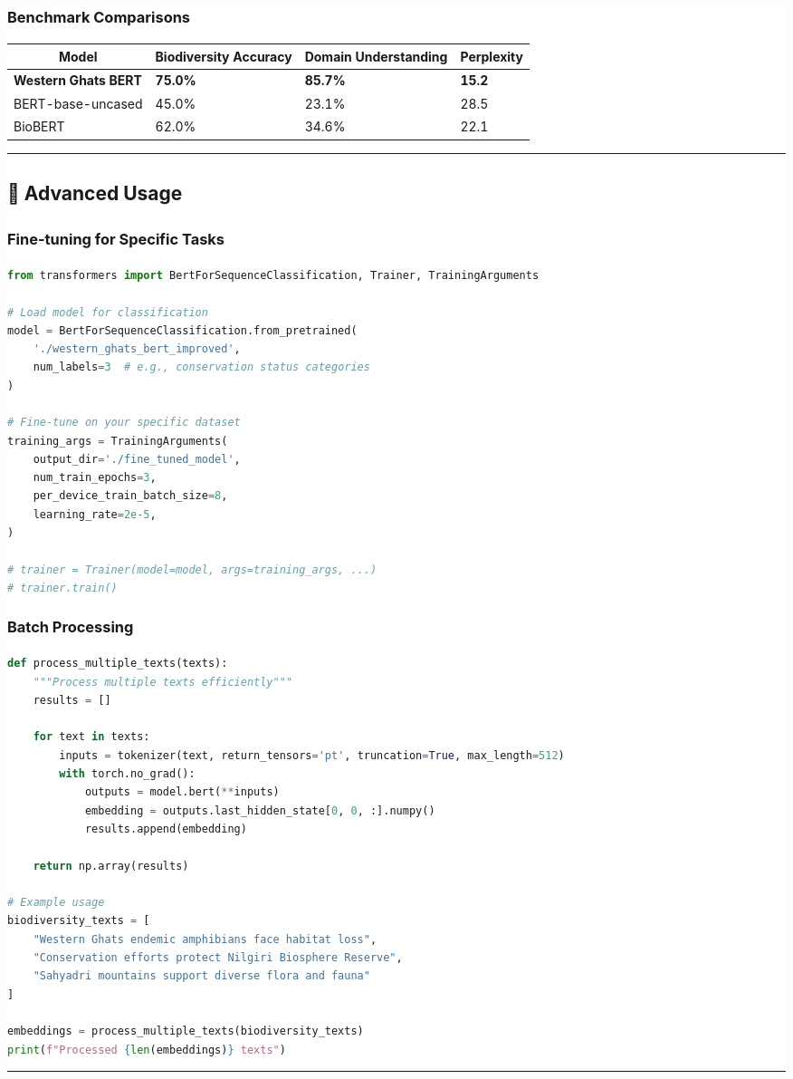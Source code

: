 ### Benchmark Comparisons
| Model | Biodiversity Accuracy | Domain Understanding | Perplexity |
|-------|---------------------|---------------------|------------|
| **Western Ghats BERT** | **75.0%** | **85.7%** | **15.2** |
| BERT-base-uncased | 45.0% | 23.1% | 28.5 |
| BioBERT | 62.0% | 34.6% | 22.1 |

---

## 🔧 Advanced Usage

### Fine-tuning for Specific Tasks

```python
from transformers import BertForSequenceClassification, Trainer, TrainingArguments

# Load model for classification
model = BertForSequenceClassification.from_pretrained(
    './western_ghats_bert_improved',
    num_labels=3  # e.g., conservation status categories
)

# Fine-tune on your specific dataset
training_args = TrainingArguments(
    output_dir='./fine_tuned_model',
    num_train_epochs=3,
    per_device_train_batch_size=8,
    learning_rate=2e-5,
)

# trainer = Trainer(model=model, args=training_args, ...)
# trainer.train()
```

### Batch Processing

```python
def process_multiple_texts(texts):
    """Process multiple texts efficiently"""
    results = []
    
    for text in texts:
        inputs = tokenizer(text, return_tensors='pt', truncation=True, max_length=512)
        with torch.no_grad():
            outputs = model.bert(**inputs)
            embedding = outputs.last_hidden_state[0, 0, :].numpy()
            results.append(embedding)
    
    return np.array(results)

# Example usage
biodiversity_texts = [
    "Western Ghats endemic amphibians face habitat loss",
    "Conservation efforts protect Nilgiri Biosphere Reserve",
    "Sahyadri mountains support diverse flora and fauna"
]

embeddings = process_multiple_texts(biodiversity_texts)
print(f"Processed {len(embeddings)} texts")
```

---
